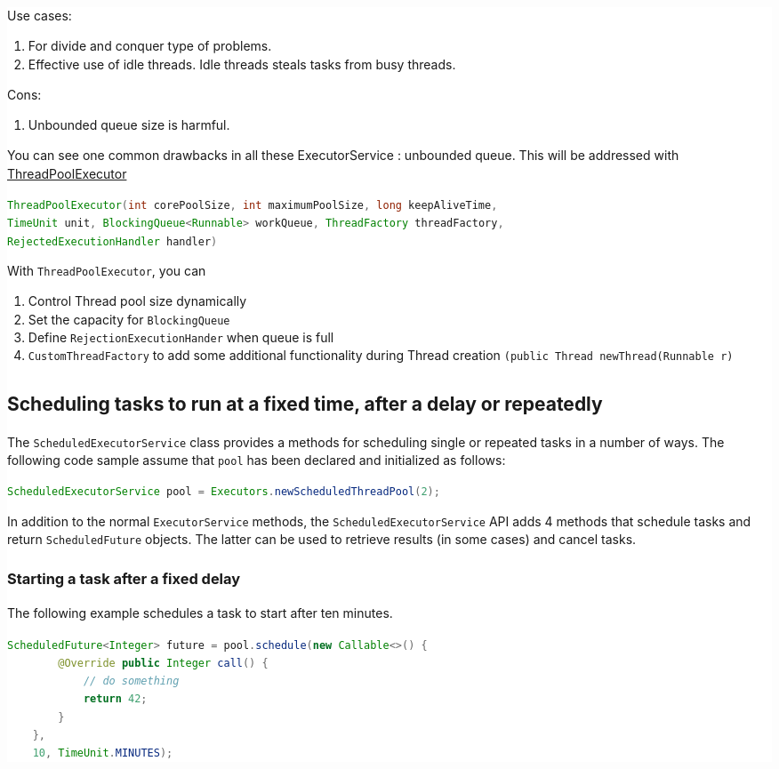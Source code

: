 Use cases:

1. For divide and conquer type of problems.
1. Effective use of idle threads. Idle threads steals tasks from busy threads.

Cons:

1. Unbounded queue size is harmful.

You can see one common drawbacks in all these ExecutorService : unbounded queue. This will be addressed with [ThreadPoolExecutor](https://docs.oracle.com/javase/8/docs/api/java/util/concurrent/ThreadPoolExecutor.html#execute-java.lang.Runnable-)

```java
ThreadPoolExecutor(int corePoolSize, int maximumPoolSize, long keepAliveTime, 
TimeUnit unit, BlockingQueue<Runnable> workQueue, ThreadFactory threadFactory,
RejectedExecutionHandler handler)

```

With `ThreadPoolExecutor`, you can

1. Control Thread pool size dynamically
1. Set the capacity for `BlockingQueue`
1. Define `RejectionExecutionHander` when queue is full
1. `CustomThreadFactory` to add some additional functionality during Thread creation `(public Thread newThread(Runnable r)`



## Scheduling tasks to run at a fixed time, after a delay or repeatedly


The `ScheduledExecutorService` class provides a methods for scheduling single or repeated tasks in a number of ways.  The following code sample assume that `pool` has been declared and initialized as follows:

```java
ScheduledExecutorService pool = Executors.newScheduledThreadPool(2);

```

In addition to the normal `ExecutorService` methods, the `ScheduledExecutorService` API adds 4 methods that schedule tasks and return `ScheduledFuture` objects.  The latter can be used to retrieve results (in some cases) and cancel tasks.

### Starting a task after a fixed delay

The following example schedules a task to start after ten minutes.

```java
ScheduledFuture<Integer> future = pool.schedule(new Callable<>() {
        @Override public Integer call() {
            // do something
            return 42;
        }
    }, 
    10, TimeUnit.MINUTES);

```
